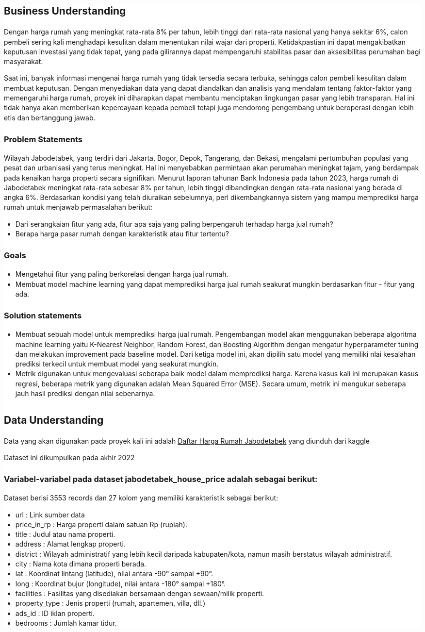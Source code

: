 ## Business Understanding
Dengan harga rumah yang meningkat rata-rata 8% per tahun, lebih tinggi dari rata-rata nasional yang hanya sekitar 6%, calon pembeli sering kali menghadapi kesulitan dalam menentukan nilai wajar dari properti. Ketidakpastian ini dapat mengakibatkan keputusan investasi yang tidak tepat, yang pada gilirannya dapat mempengaruhi stabilitas pasar dan aksesibilitas perumahan bagi masyarakat.

Saat ini, banyak informasi mengenai harga rumah yang tidak tersedia secara terbuka, sehingga calon pembeli kesulitan dalam membuat keputusan. Dengan menyediakan data yang dapat diandalkan dan analisis yang mendalam tentang faktor-faktor yang memengaruhi harga rumah, proyek ini diharapkan dapat membantu menciptakan lingkungan pasar yang lebih transparan. Hal ini tidak hanya akan memberikan kepercayaan kepada pembeli tetapi juga mendorong pengembang untuk beroperasi dengan lebih etis dan bertanggung jawab.

### Problem Statements
Wilayah Jabodetabek, yang terdiri dari Jakarta, Bogor, Depok, Tangerang, dan Bekasi, mengalami pertumbuhan populasi yang pesat dan urbanisasi yang terus meningkat. Hal ini menyebabkan permintaan akan perumahan meningkat tajam, yang berdampak pada kenaikan harga properti secara signifikan. Menurut laporan tahunan Bank Indonesia pada tahun 2023, harga rumah di Jabodetabek meningkat rata-rata sebesar 8% per tahun, lebih tinggi dibandingkan dengan rata-rata nasional yang berada di angka 6%.
Berdasarkan kondisi yang telah diuraikan sebelumnya, perl dikembangkannya sistem yang mampu memprediksi harga rumah untuk menjawab permasalahan berikut:
- Dari serangkaian fitur yang ada, fitur apa saja yang paling berpengaruh terhadap harga jual rumah?
- Berapa harga pasar rumah dengan karakteristik atau fitur tertentu?

### Goals
- Mengetahui fitur yang paling berkorelasi dengan harga jual rumah.
- Membuat model machine learning yang dapat memprediksi harga jual rumah seakurat mungkin berdasarkan fitur - fitur yang ada.

### Solution statements
- Membuat sebuah model untuk memprediksi harga jual rumah. Pengembangan model akan menggunakan beberapa algoritma machine learning yaitu K-Nearest Neighbor, Random Forest, dan Boosting Algorithm dengan mengatur hyperparameter tuning dan melakukan improvement pada baseline model. Dari ketiga model ini, akan dipilih satu model yang memiliki nlai kesalahan prediksi terkecil untuk membuat model yang seakurat mungkin.
- Metrik digunakan untuk mengevaluasi seberapa baik model dalam memprediksi harga. Karena kasus kali ini merupakan kasus regresi, beberapa metrik yang digunakan adalah Mean Squared Error (MSE). Secara umum, metrik ini mengukur seberapa jauh hasil prediksi dengan nilai sebenarnya.

## Data Understanding
Data yang akan digunakan pada proyek kali ini adalah [Daftar Harga Rumah Jabodetabek](https://www.kaggle.com/datasets/nafisbarizki/daftar-harga-rumah-jabodetabek) yang diunduh dari kaggle 

Dataset ini dikumpulkan pada akhir 2022

### Variabel-variabel pada dataset jabodetabek_house_price adalah sebagai berikut:
Dataset berisi 3553 records dan 27 kolom yang memiliki karakteristik sebagai berikut:
- url : Link sumber data
- price_in_rp : Harga properti dalam satuan Rp (rupiah).
- title : Judul atau nama properti.
- address : Alamat lengkap properti.
- district : Wilayah administratif yang lebih kecil daripada kabupaten/kota, namun masih berstatus wilayah administratif.
- city : Nama kota dimana properti berada.
- lat : Koordinat lintang (latitude), nilai antara -90° sampai +90°.
- long : Koordinat bujur (longitude), nilai antara -180° sampai +180°.
- facilities : Fasilitas yang disediakan bersamaan dengan sewaan/milik properti.
- property_type : Jenis properti (rumah, apartemen, villa, dll.)
- ads_id : ID iklan properti.
- bedrooms : Jumlah kamar tidur.